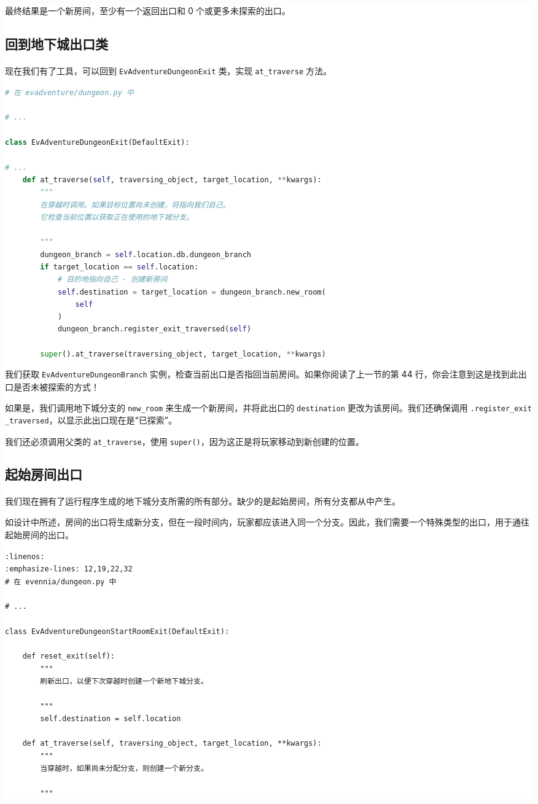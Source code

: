 最终结果是一个新房间，至少有一个返回出口和 0 个或更多未探索的出口。

## 回到地下城出口类

现在我们有了工具，可以回到 `EvAdventureDungeonExit` 类，实现 `at_traverse` 方法。

```python
# 在 evadventure/dungeon.py 中 

# ... 

class EvAdventureDungeonExit(DefaultExit):

# ...
    def at_traverse(self, traversing_object, target_location, **kwargs):
        """
        在穿越时调用。如果目标位置尚未创建，将指向我们自己。
        它检查当前位置以获取正在使用的地下城分支。

        """
        dungeon_branch = self.location.db.dungeon_branch
        if target_location == self.location:
            # 目的地指向自己 - 创建新房间
            self.destination = target_location = dungeon_branch.new_room(
                self
            )
            dungeon_branch.register_exit_traversed(self)

        super().at_traverse(traversing_object, target_location, **kwargs)

```

我们获取 `EvAdventureDungeonBranch` 实例，检查当前出口是否指回当前房间。如果你阅读了上一节的第 44 行，你会注意到这是找到此出口是否未被探索的方式！

如果是，我们调用地下城分支的 `new_room` 来生成一个新房间，并将此出口的 `destination` 更改为该房间。我们还确保调用 `.register_exit_traversed`，以显示此出口现在是“已探索”。

我们还必须调用父类的 `at_traverse`，使用 `super()`，因为这正是将玩家移动到新创建的位置。

## 起始房间出口 

我们现在拥有了运行程序生成的地下城分支所需的所有部分。缺少的是起始房间，所有分支都从中产生。

如设计中所述，房间的出口将生成新分支，但在一段时间内，玩家都应该进入同一个分支。因此，我们需要一个特殊类型的出口，用于通往起始房间的出口。

```{code-block} python
:linenos:
:emphasize-lines: 12,19,22,32
# 在 evennia/dungeon.py 中

# ... 

class EvAdventureDungeonStartRoomExit(DefaultExit):

    def reset_exit(self):
        """
        刷新出口，以便下次穿越时创建一个新地下城分支。

        """
        self.destination = self.location

    def at_traverse(self, traversing_object, target_location, **kwargs):
        """
        当穿越时，如果尚未分配分支，则创建一个新分支。

        """
```